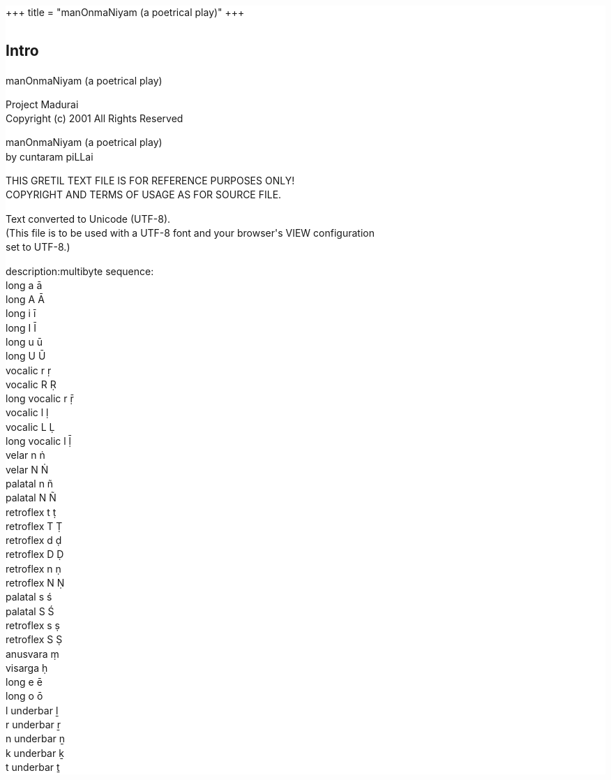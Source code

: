+++
title = "manOnmaNiyam (a poetrical play)"
+++


## Intro
  
  
  
  
manOnmaNiyam (a poetrical play)   
  
  
  
  
Project Madurai  
Copyright (c) 2001 All Rights Reserved  
  
  
manOnmaNiyam (a poetrical play)   
by cuntaram piLLai   
  
  
  
  
THIS GRETIL TEXT FILE IS FOR REFERENCE PURPOSES ONLY!  
COPYRIGHT AND TERMS OF USAGE AS FOR SOURCE FILE.  
  
Text converted to Unicode (UTF-8).  
(This file is to be used with a UTF-8 font and your browser's VIEW configuration  
set to UTF-8.)  
  
  
  
description:multibyte sequence:  
long a  ā     
long A  Ā     
long i  ī     
long I  Ī     
long u  ū     
long U  Ū     
vocalic r  ṛ    
vocalic R  Ṛ    
long vocalic r  ṝ    
vocalic l  ḷ    
vocalic L  Ḷ    
long vocalic l  ḹ    
velar n  ṅ    
velar N  Ṅ    
palatal n  ñ     
palatal N  Ñ     
retroflex t  ṭ    
retroflex T  Ṭ    
retroflex d  ḍ    
retroflex D  Ḍ    
retroflex n  ṇ    
retroflex N  Ṇ    
palatal s  ś     
palatal S  Ś     
retroflex s  ṣ    
retroflex S  Ṣ    
anusvara  ṃ    
visarga  ḥ    
long e  ē     
long o  ō     
l underbar  ḻ    
r underbar  ṟ    
n underbar  ṉ    
k underbar  ḵ    
t underbar  ṯ    
  
